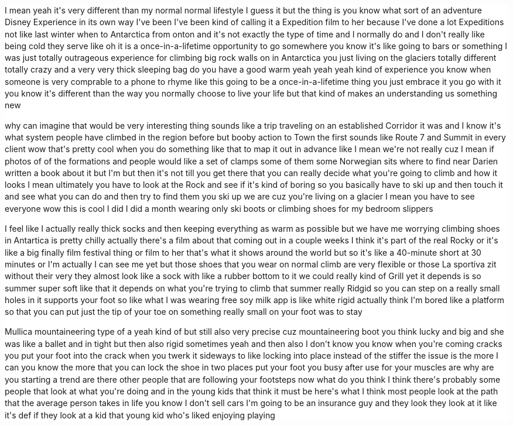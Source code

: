 <timemark seconds="1120" />

I mean yeah it's very different than my normal normal lifestyle I guess it but the thing is you know what sort of an adventure Disney Experience in its own way I've been I've been kind of calling it a Expedition film to her because I've done a lot Expeditions not like last winter when to Antarctica from onton and it's not exactly the type of time and I normally do and I don't really like being cold they serve like oh it is a once-in-a-lifetime opportunity to go somewhere you know it's like going to bars or something I was just totally outrageous experience for climbing big rock walls on in Antarctica you just living on the glaciers totally different totally crazy and a very very thick sleeping bag do you have a good warm yeah yeah yeah kind of experience you know when someone is very comprable to a phone to rhyme like this going to be a once-in-a-lifetime thing you just embrace it you go with it you know it's different than the way you normally choose to live your life but that kind of makes an understanding us something new

<timemark seconds="1180" />

why can imagine that would be very interesting thing sounds like a trip traveling on an established Corridor it was and I know it's what system people have climbed in the region before but booby action to Town the first sounds like Route 7 and Summit in every client wow that's pretty cool when you do something like that to map it out in advance like I mean we're not really cuz I mean if photos of of the formations and people would like a set of clamps some of them some Norwegian sits where to find near Darien written a book about it but I'm but then it's not till you get there that you can really decide what you're going to climb and how it looks I mean ultimately you have to look at the Rock and see if it's kind of boring so you basically have to ski up and then touch it and see what you can do and then try to find them you ski up we are cuz you're living on a glacier I mean you have to see everyone wow this is cool I did I did a month wearing only ski boots or climbing shoes for my bedroom slippers

<timemark seconds="1240" />

I feel like I actually really thick socks and then keeping everything as warm as possible but we have me worrying climbing shoes in Antartica is pretty chilly actually there's a film about that coming out in a couple weeks I think it's part of the real Rocky or it's like a big finally film festival thing or film to her that's what it shows around the world but so it's like a 40-minute short at 30 minutes or I'm actually I can see me yet but those shoes that you wear on normal climb are very flexible or those La sportiva zit without their very they almost look like a sock with like a rubber bottom to it we could really kind of Grill yet it depends is so summer super soft like that it depends on what you're trying to climb that summer really Ridgid so you can step on a really small holes in it supports your foot so like what I was wearing free soy milk app is like white rigid actually think I'm bored like a platform so that you can put just the tip of your toe on something really small on your foot was to stay

<timemark seconds="1300" />

Mullica mountaineering type of a yeah kind of but still also very precise cuz mountaineering boot you think lucky and big and she was like a ballet and in tight but then also rigid sometimes yeah and then also I don't know you know when you're coming cracks you put your foot into the crack when you twerk it sideways to like locking into place instead of the stiffer the issue is the more I can you know the more that you can lock the shoe in two places put your foot you busy after use for your muscles are why are you starting a trend are there other people that are following your footsteps now what do you think I think there's probably some people that look at what you're doing and in the young kids that think it must be here's what I think most people look at the path that the average person takes in life you know I don't sell cars I'm going to be an insurance guy and they look they look at it like it's def if they look at a kid that young kid who's liked enjoying playing
